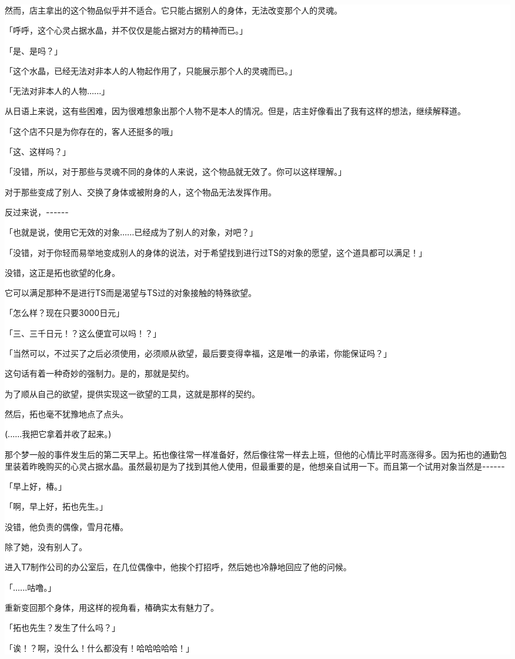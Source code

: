 然而，店主拿出的这个物品似乎并不适合。它只能占据别人的身体，无法改变那个人的灵魂。

「呼呼，这个心灵占据水晶，并不仅仅是能占据对方的精神而已。」

「是、是吗？」

「这个水晶，已经无法对非本人的人物起作用了，只能展示那个人的灵魂而已。」

「无法对非本人的人物......」

从日语上来说，这有些困难，因为很难想象出那个人物不是本人的情况。但是，店主好像看出了我有这样的想法，继续解释道。

「这个店不只是为你存在的，客人还挺多的哦」

「这、这样吗？」

「没错，所以，对于那些与灵魂不同的身体的人来说，这个物品就无效了。你可以这样理解。」

对于那些变成了别人、交换了身体或被附身的人，这个物品无法发挥作用。

反过来说，------

「也就是说，使用它无效的对象......已经成为了别人的对象，对吧？」

「没错，对于你轻而易举地变成别人的身体的说法，对于希望找到进行过TS的对象的愿望，这个道具都可以满足！」

没错，这正是拓也欲望的化身。

它可以满足那种不是进行TS而是渴望与TS过的对象接触的特殊欲望。

「怎么样？现在只要3000日元」

「三、三千日元！？这么便宜可以吗！？」

「当然可以，不过买了之后必须使用，必须顺从欲望，最后要变得幸福，这是唯一的承诺，你能保证吗？」

这句话有着一种奇妙的强制力。是的，那就是契约。

为了顺从自己的欲望，提供实现这一欲望的工具，这就是那样的契约。

然后，拓也毫不犹豫地点了点头。

(......我把它拿着并收了起来。)

那个梦一般的事件发生后的第二天早上。拓也像往常一样准备好，然后像往常一样去上班，但他的心情比平时高涨得多。因为拓也的通勤包里装着昨晚购买的心灵占据水晶。虽然最初是为了找到其他人使用，但最重要的是，他想亲自试用一下。而且第一个试用对象当然是------

「早上好，椿。」

「啊，早上好，拓也先生。」

没错，他负责的偶像，雪月花椿。

除了她，没有别人了。

进入T7制作公司的办公室后，在几位偶像中，他挨个打招呼，然后她也冷静地回应了他的问候。

「......咕噜。」

重新变回那个身体，用这样的视角看，椿确实太有魅力了。

「拓也先生？发生了什么吗？」

「诶！？啊，没什么！什么都没有！哈哈哈哈哈！」
